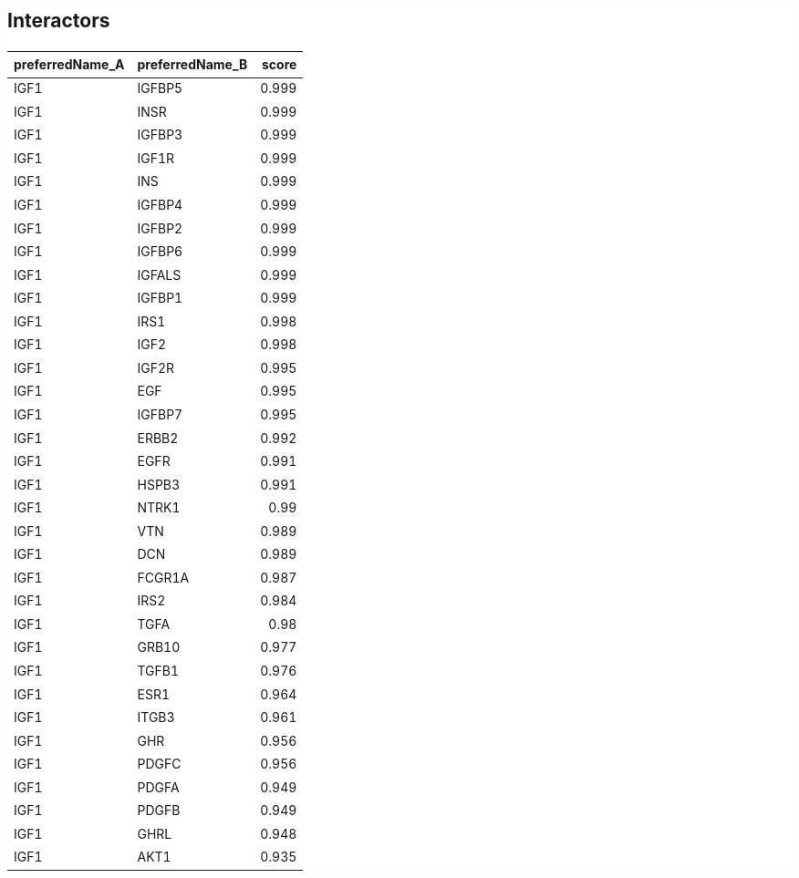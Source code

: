 ## Interactors

| preferredName_A   | preferredName_B   |   score |
|:------------------|:------------------|--------:|
| IGF1              | IGFBP5            |   0.999 |
| IGF1              | INSR              |   0.999 |
| IGF1              | IGFBP3            |   0.999 |
| IGF1              | IGF1R             |   0.999 |
| IGF1              | INS               |   0.999 |
| IGF1              | IGFBP4            |   0.999 |
| IGF1              | IGFBP2            |   0.999 |
| IGF1              | IGFBP6            |   0.999 |
| IGF1              | IGFALS            |   0.999 |
| IGF1              | IGFBP1            |   0.999 |
| IGF1              | IRS1              |   0.998 |
| IGF1              | IGF2              |   0.998 |
| IGF1              | IGF2R             |   0.995 |
| IGF1              | EGF               |   0.995 |
| IGF1              | IGFBP7            |   0.995 |
| IGF1              | ERBB2             |   0.992 |
| IGF1              | EGFR              |   0.991 |
| IGF1              | HSPB3             |   0.991 |
| IGF1              | NTRK1             |   0.99  |
| IGF1              | VTN               |   0.989 |
| IGF1              | DCN               |   0.989 |
| IGF1              | FCGR1A            |   0.987 |
| IGF1              | IRS2              |   0.984 |
| IGF1              | TGFA              |   0.98  |
| IGF1              | GRB10             |   0.977 |
| IGF1              | TGFB1             |   0.976 |
| IGF1              | ESR1              |   0.964 |
| IGF1              | ITGB3             |   0.961 |
| IGF1              | GHR               |   0.956 |
| IGF1              | PDGFC             |   0.956 |
| IGF1              | PDGFA             |   0.949 |
| IGF1              | PDGFB             |   0.949 |
| IGF1              | GHRL              |   0.948 |
| IGF1              | AKT1              |   0.935 |